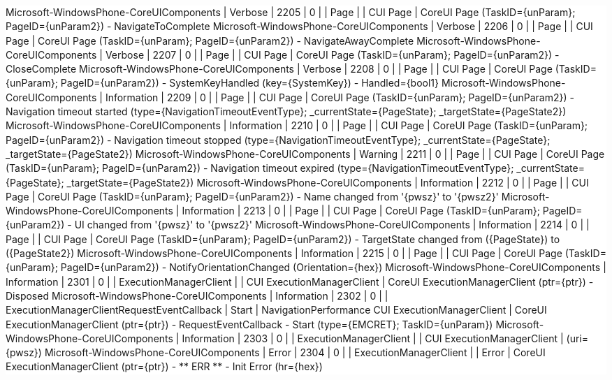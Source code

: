 Microsoft-WindowsPhone-CoreUIComponents  |  Verbose      |  2205      |  0        |           |  Page                                                                |                                                |  CUI Page                                                                |  CoreUI Page (TaskID={unParam}; PageID={unParam2}) - NavigateToComplete
Microsoft-WindowsPhone-CoreUIComponents  |  Verbose      |  2206      |  0        |           |  Page                                                                |                                                |  CUI Page                                                                |  CoreUI Page (TaskID={unParam}; PageID={unParam2}) - NavigateAwayComplete
Microsoft-WindowsPhone-CoreUIComponents  |  Verbose      |  2207      |  0        |           |  Page                                                                |                                                |  CUI Page                                                                |  CoreUI Page (TaskID={unParam}; PageID={unParam2}) - CloseComplete
Microsoft-WindowsPhone-CoreUIComponents  |  Verbose      |  2208      |  0        |           |  Page                                                                |                                                |  CUI Page                                                                |  CoreUI Page (TaskID={unParam}; PageID={unParam2}) - SystemKeyHandled (key={SystemKey}) - Handled={bool1}
Microsoft-WindowsPhone-CoreUIComponents  |  Information  |  2209      |  0        |           |  Page                                                                |                                                |  CUI Page                                                                |  CoreUI Page (TaskID={unParam}; PageID={unParam2}) - Navigation timeout started (type={NavigationTimeoutEventType}; _currentState={PageState}; _targetState={PageState2})
Microsoft-WindowsPhone-CoreUIComponents  |  Information  |  2210      |  0        |           |  Page                                                                |                                                |  CUI Page                                                                |  CoreUI Page (TaskID={unParam}; PageID={unParam2}) - Navigation timeout stopped (type={NavigationTimeoutEventType}; _currentState={PageState}; _targetState={PageState2})
Microsoft-WindowsPhone-CoreUIComponents  |  Warning      |  2211      |  0        |           |  Page                                                                |                                                |  CUI Page                                                                |  CoreUI Page (TaskID={unParam}; PageID={unParam2}) - Navigation timeout expired (type={NavigationTimeoutEventType}; _currentState={PageState}; _targetState={PageState2})
Microsoft-WindowsPhone-CoreUIComponents  |  Information  |  2212      |  0        |           |  Page                                                                |                                                |  CUI Page                                                                |  CoreUI Page (TaskID={unParam}; PageID={unParam2}) - Name changed from '{pwsz}' to '{pwsz2}'
Microsoft-WindowsPhone-CoreUIComponents  |  Information  |  2213      |  0        |           |  Page                                                                |                                                |  CUI Page                                                                |  CoreUI Page (TaskID={unParam}; PageID={unParam2}) - UI changed from '{pwsz}' to '{pwsz2}'
Microsoft-WindowsPhone-CoreUIComponents  |  Information  |  2214      |  0        |           |  Page                                                                |                                                |  CUI Page                                                                |  CoreUI Page (TaskID={unParam}; PageID={unParam2}) - TargetState changed from ({PageState}) to ({PageState2})
Microsoft-WindowsPhone-CoreUIComponents  |  Information  |  2215      |  0        |           |  Page                                                                |                                                |  CUI Page                                                                |  CoreUI Page (TaskID={unParam}; PageID={unParam2}) - NotifyOrientationChanged (Orientation={hex})
Microsoft-WindowsPhone-CoreUIComponents  |  Information  |  2301      |  0        |           |  ExecutionManagerClient                                              |                                                |  CUI ExecutionManagerClient                                              |  CoreUI ExecutionManagerClient (ptr={ptr}) - Disposed
Microsoft-WindowsPhone-CoreUIComponents  |  Information  |  2302      |  0        |           |  ExecutionManagerClientRequestEventCallback                          |  Start                                         |  NavigationPerformance CUI ExecutionManagerClient                        |  CoreUI ExecutionManagerClient (ptr={ptr}) - RequestEventCallback - Start (type={EMCRET}; TaskID={unParam})
Microsoft-WindowsPhone-CoreUIComponents  |  Information  |  2303      |  0        |           |  ExecutionManagerClient                                              |                                                |  CUI ExecutionManagerClient                                              |                                                                (uri={pwsz})
Microsoft-WindowsPhone-CoreUIComponents  |  Error        |  2304      |  0        |           |  ExecutionManagerClient                                              |                                                |  Error                                                                   |  CoreUI ExecutionManagerClient (ptr={ptr}) - ** ERR ** - Init Error (hr={hex})